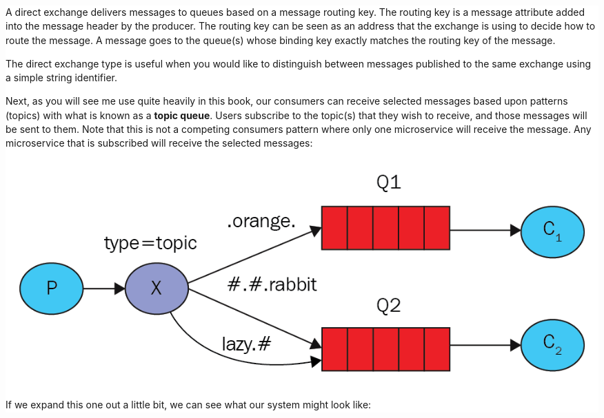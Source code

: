 A direct exchange delivers messages to queues based on a message routing key. The routing key is a message attribute added into the message header by the producer. The routing key can be seen as an address that the exchange is using to decide how to route the message. A message goes to the queue(s) whose binding key exactly matches the routing key of the message.

The direct exchange type is useful when you would like to distinguish between messages published to the same exchange using a simple string identifier.

Next, as you will see me use quite heavily in this book, our consumers can receive selected messages based upon patterns (topics) with what is known as a **topic queue**. Users subscribe to the topic(s) that they wish to receive, and those messages will be sent to them. Note that this is not a competing consumers pattern where only one microservice will receive the message. Any microservice that is subscribed will receive the selected messages:

![](./images/aHR0cHM6Ly9zdGF0aWMucGFja3QtY2RuLmNvbS9wcm9kdWN0cy85NzgxNzg5NTMzNjgyL2dyYXBoaWNzLzcxNWRhNmZkLWI2MGMtNGE0Yy1hODcwLTdiYjlhYTk5YzAzMw==.png)

If we expand this one out a little bit, we can see what our system might look like:
